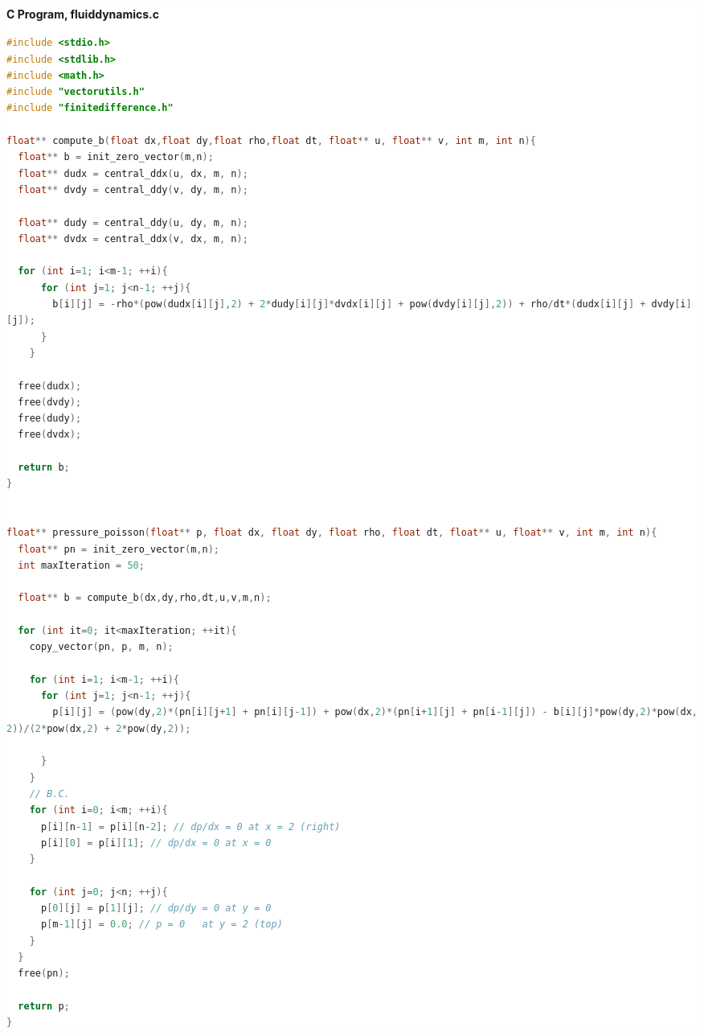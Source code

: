 **C Program, fluiddynamics.c**
```c
#include <stdio.h>
#include <stdlib.h>
#include <math.h>
#include "vectorutils.h"
#include "finitedifference.h"

float** compute_b(float dx,float dy,float rho,float dt, float** u, float** v, int m, int n){
  float** b = init_zero_vector(m,n);
  float** dudx = central_ddx(u, dx, m, n);
  float** dvdy = central_ddy(v, dy, m, n);
  
  float** dudy = central_ddy(u, dy, m, n);
  float** dvdx = central_ddx(v, dx, m, n);

  for (int i=1; i<m-1; ++i){
      for (int j=1; j<n-1; ++j){
        b[i][j] = -rho*(pow(dudx[i][j],2) + 2*dudy[i][j]*dvdx[i][j] + pow(dvdy[i][j],2)) + rho/dt*(dudx[i][j] + dvdy[i][j]);
      } 
    }

  free(dudx);
  free(dvdy);
  free(dudy);
  free(dvdx);

  return b;
}


float** pressure_poisson(float** p, float dx, float dy, float rho, float dt, float** u, float** v, int m, int n){
  float** pn = init_zero_vector(m,n);
  int maxIteration = 50;

  float** b = compute_b(dx,dy,rho,dt,u,v,m,n);

  for (int it=0; it<maxIteration; ++it){
    copy_vector(pn, p, m, n);

    for (int i=1; i<m-1; ++i){
      for (int j=1; j<n-1; ++j){
        p[i][j] = (pow(dy,2)*(pn[i][j+1] + pn[i][j-1]) + pow(dx,2)*(pn[i+1][j] + pn[i-1][j]) - b[i][j]*pow(dy,2)*pow(dx,2))/(2*pow(dx,2) + 2*pow(dy,2));

      } 
    }
    // B.C.
    for (int i=0; i<m; ++i){
      p[i][n-1] = p[i][n-2]; // dp/dx = 0 at x = 2 (right)
      p[i][0] = p[i][1]; // dp/dx = 0 at x = 0
    }
  
    for (int j=0; j<n; ++j){
      p[0][j] = p[1][j]; // dp/dy = 0 at y = 0
      p[m-1][j] = 0.0; // p = 0   at y = 2 (top)
    }
  }
  free(pn);

  return p;
}
```